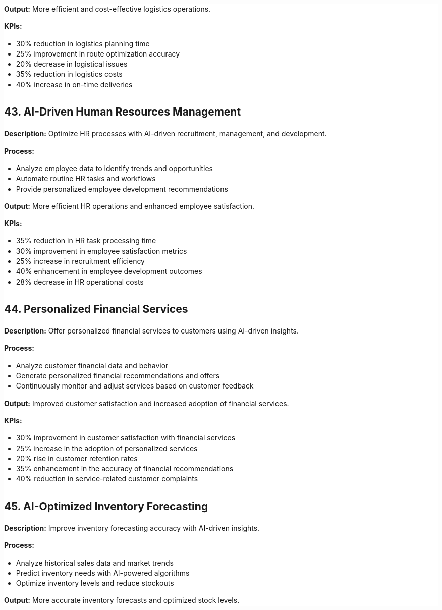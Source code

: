 **Output:** More efficient and cost-effective logistics operations.

**KPIs:**
- 30% reduction in logistics planning time
- 25% improvement in route optimization accuracy
- 20% decrease in logistical issues
- 35% reduction in logistics costs
- 40% increase in on-time deliveries

## 43. AI-Driven Human Resources Management

**Description:** Optimize HR processes with AI-driven recruitment, management, and development.

**Process:**
- Analyze employee data to identify trends and opportunities
- Automate routine HR tasks and workflows
- Provide personalized employee development recommendations

**Output:** More efficient HR operations and enhanced employee satisfaction.

**KPIs:**
- 35% reduction in HR task processing time
- 30% improvement in employee satisfaction metrics
- 25% increase in recruitment efficiency
- 40% enhancement in employee development outcomes
- 28% decrease in HR operational costs

## 44. Personalized Financial Services

**Description:** Offer personalized financial services to customers using AI-driven insights.

**Process:**
- Analyze customer financial data and behavior
- Generate personalized financial recommendations and offers
- Continuously monitor and adjust services based on customer feedback

**Output:** Improved customer satisfaction and increased adoption of financial services.

**KPIs:**
- 30% improvement in customer satisfaction with financial services
- 25% increase in the adoption of personalized services
- 20% rise in customer retention rates
- 35% enhancement in the accuracy of financial recommendations
- 40% reduction in service-related customer complaints

## 45. AI-Optimized Inventory Forecasting

**Description:** Improve inventory forecasting accuracy with AI-driven insights.

**Process:**
- Analyze historical sales data and market trends
- Predict inventory needs with AI-powered algorithms
- Optimize inventory levels and reduce stockouts

**Output:** More accurate inventory forecasts and optimized stock levels.
